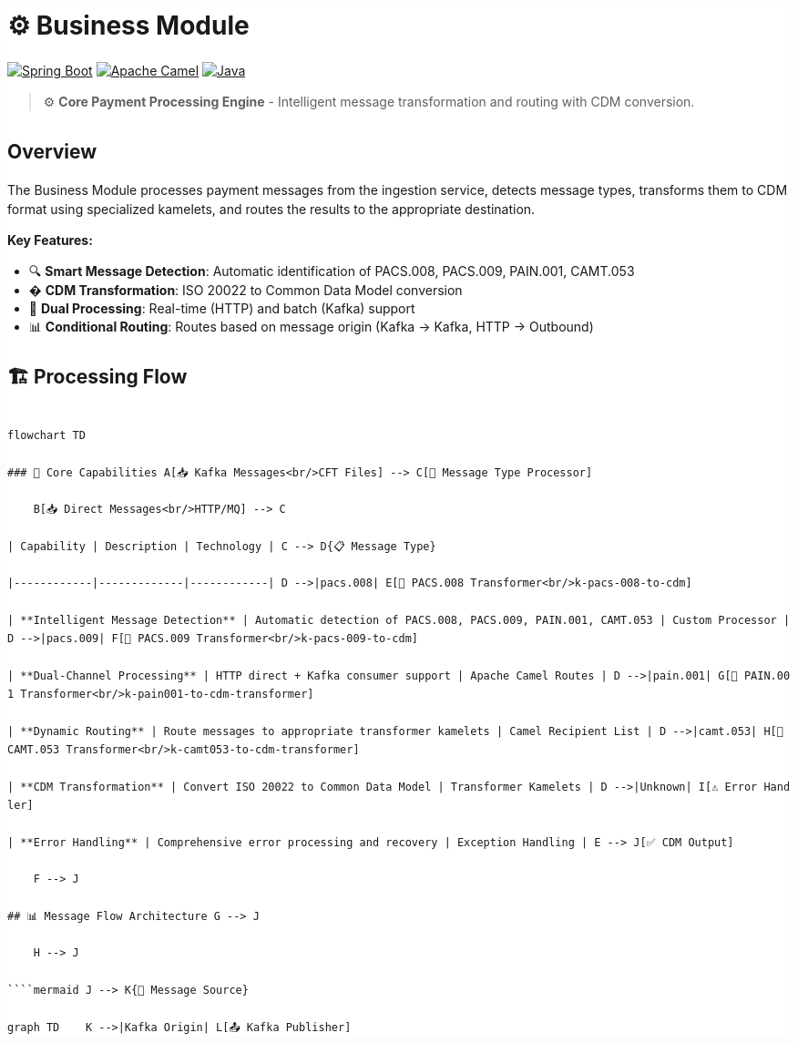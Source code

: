 # ⚙️ Business Module

[![Spring Boot](https://img.shields.io/badge/Spring%20Boot-3.4.1-green.svg)](https://spring.io/projects/spring-boot)
[![Apache Camel](https://img.shields.io/badge/Apache%20Camel-4.1.0-orange.svg)](https://camel.apache.org/)
[![Java](https://img.shields.io/badge/Java-21-blue.svg)](https://openjdk.java.net/projects/jdk/21/)

> ⚙️ **Core Payment Processing Engine** - Intelligent message transformation and routing with CDM conversion.

## Overview

The Business Module processes payment messages from the ingestion service, detects message types, transforms them to CDM format using specialized kamelets, and routes the results to the appropriate destination.

**Key Features:**

- 🔍 **Smart Message Detection**: Automatic identification of PACS.008, PACS.009, PAIN.001, CAMT.053
- � **CDM Transformation**: ISO 20022 to Common Data Model conversion
- 🚀 **Dual Processing**: Real-time (HTTP) and batch (Kafka) support
- 📊 **Conditional Routing**: Routes based on message origin (Kafka → Kafka, HTTP → Outbound)

## 🏗️ Processing Flow

`````mermaid

flowchart TD

### 🎯 Core Capabilities A[📥 Kafka Messages<br/>CFT Files] --> C[🧠 Message Type Processor]

    B[📥 Direct Messages<br/>HTTP/MQ] --> C

| Capability | Description | Technology | C --> D{📋 Message Type}

|------------|-------------|------------| D -->|pacs.008| E[🔄 PACS.008 Transformer<br/>k-pacs-008-to-cdm]

| **Intelligent Message Detection** | Automatic detection of PACS.008, PACS.009, PAIN.001, CAMT.053 | Custom Processor | D -->|pacs.009| F[🔄 PACS.009 Transformer<br/>k-pacs-009-to-cdm]

| **Dual-Channel Processing** | HTTP direct + Kafka consumer support | Apache Camel Routes | D -->|pain.001| G[🔄 PAIN.001 Transformer<br/>k-pain001-to-cdm-transformer]

| **Dynamic Routing** | Route messages to appropriate transformer kamelets | Camel Recipient List | D -->|camt.053| H[🔄 CAMT.053 Transformer<br/>k-camt053-to-cdm-transformer]

| **CDM Transformation** | Convert ISO 20022 to Common Data Model | Transformer Kamelets | D -->|Unknown| I[⚠️ Error Handler]

| **Error Handling** | Comprehensive error processing and recovery | Exception Handling | E --> J[✅ CDM Output]

    F --> J

## 📊 Message Flow Architecture G --> J

    H --> J

````mermaid J --> K{🚦 Message Source}

graph TD    K -->|Kafka Origin| L[📤 Kafka Publisher]

`````